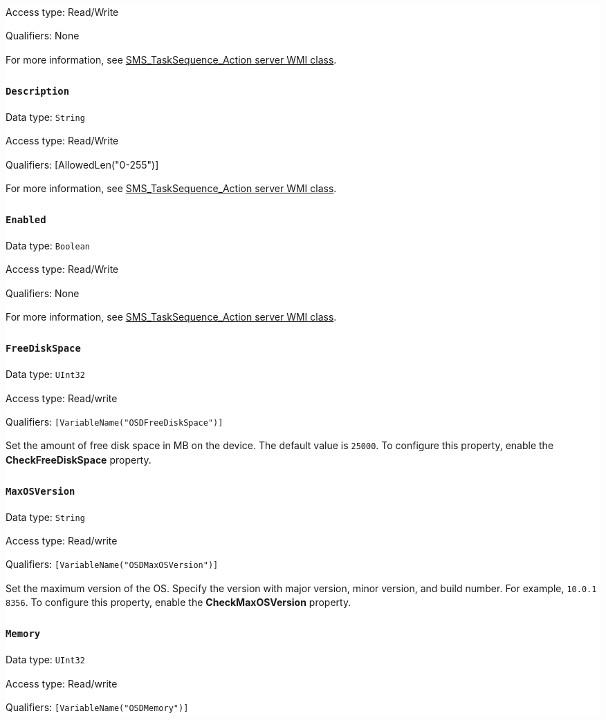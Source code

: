 Access type: Read/Write

Qualifiers: None

For more information, see [SMS_TaskSequence_Action server WMI class](../../../develop/reference/osd/sms_tasksequence_action-server-wmi-class.md).

### `Description`

Data type: `String`

Access type: Read/Write

Qualifiers: [AllowedLen("0-255")]

For more information, see [SMS_TaskSequence_Action server WMI class](../../../develop/reference/osd/sms_tasksequence_action-server-wmi-class.md).

### `Enabled`

Data type: `Boolean`

Access type: Read/Write

Qualifiers: None

For more information, see [SMS_TaskSequence_Action server WMI class](../../../develop/reference/osd/sms_tasksequence_action-server-wmi-class.md).

### `FreeDiskSpace`

Data type: `UInt32`

Access type: Read/write

Qualifiers: `[VariableName("OSDFreeDiskSpace")]`

Set the amount of free disk space in MB on the device. The default value is `25000`. To configure this property, enable the **CheckFreeDiskSpace** property.

### `MaxOSVersion`

Data type: `String`

Access type: Read/write

Qualifiers: `[VariableName("OSDMaxOSVersion")]`

Set the maximum version of the OS. Specify the version with major version, minor version, and build number. For example, `10.0.18356`. To configure this property, enable the **CheckMaxOSVersion** property.

### `Memory`

Data type: `UInt32`

Access type: Read/write

Qualifiers: `[VariableName("OSDMemory")]`
